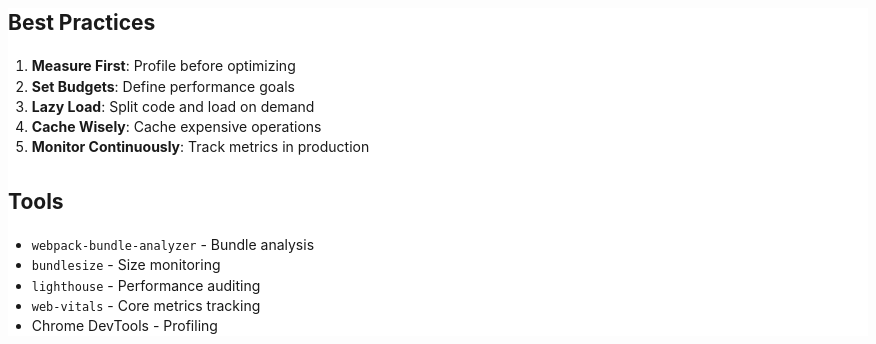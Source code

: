 ## Best Practices

1. **Measure First**: Profile before optimizing
2. **Set Budgets**: Define performance goals
3. **Lazy Load**: Split code and load on demand
4. **Cache Wisely**: Cache expensive operations
5. **Monitor Continuously**: Track metrics in production

## Tools

- `webpack-bundle-analyzer` - Bundle analysis
- `bundlesize` - Size monitoring
- `lighthouse` - Performance auditing
- `web-vitals` - Core metrics tracking
- Chrome DevTools - Profiling
